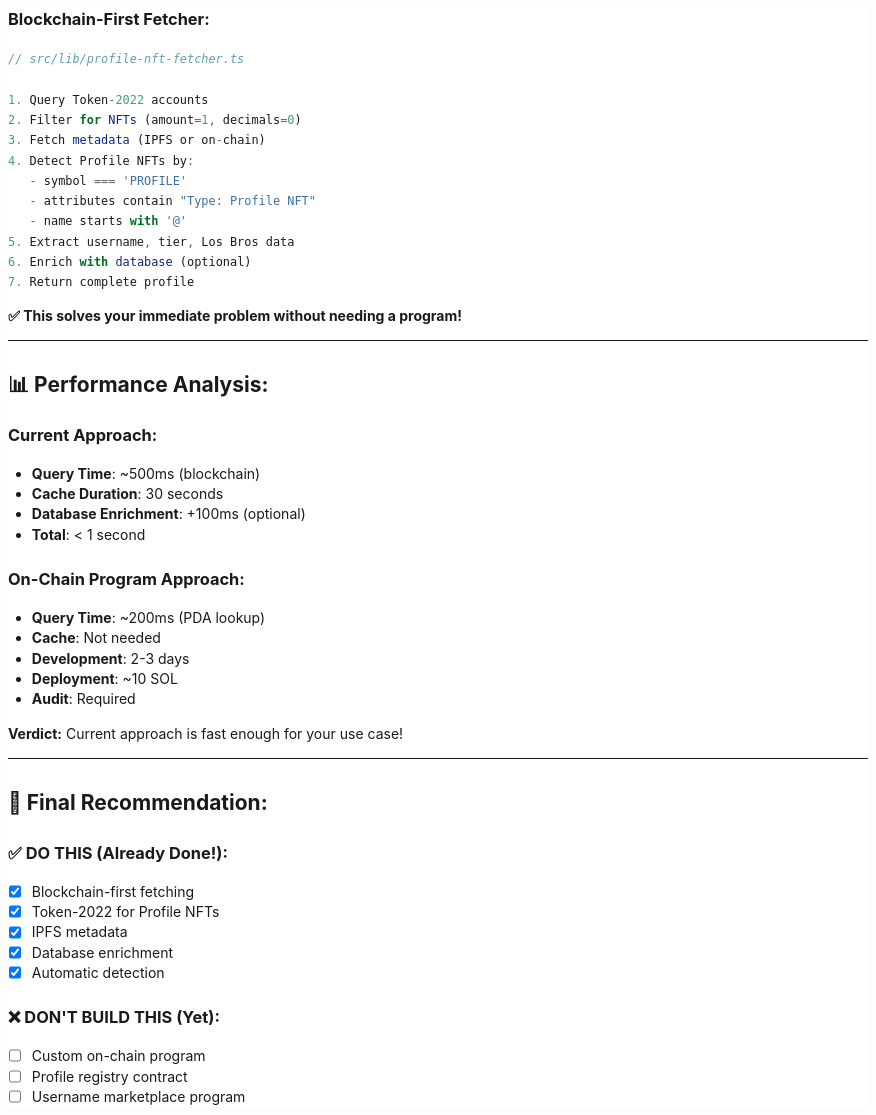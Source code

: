 ### **Blockchain-First Fetcher:**
```typescript
// src/lib/profile-nft-fetcher.ts

1. Query Token-2022 accounts
2. Filter for NFTs (amount=1, decimals=0)
3. Fetch metadata (IPFS or on-chain)
4. Detect Profile NFTs by:
   - symbol === 'PROFILE'
   - attributes contain "Type: Profile NFT"
   - name starts with '@'
5. Extract username, tier, Los Bros data
6. Enrich with database (optional)
7. Return complete profile
```

**✅ This solves your immediate problem without needing a program!**

---

## 📊 **Performance Analysis:**

### **Current Approach:**
- **Query Time**: ~500ms (blockchain)
- **Cache Duration**: 30 seconds
- **Database Enrichment**: +100ms (optional)
- **Total**: < 1 second

### **On-Chain Program Approach:**
- **Query Time**: ~200ms (PDA lookup)
- **Cache**: Not needed
- **Development**: 2-3 days
- **Deployment**: ~10 SOL
- **Audit**: Required

**Verdict:** Current approach is fast enough for your use case!

---

## 🎉 **Final Recommendation:**

### **✅ DO THIS (Already Done!):**
- [x] Blockchain-first fetching
- [x] Token-2022 for Profile NFTs
- [x] IPFS metadata
- [x] Database enrichment
- [x] Automatic detection

### **❌ DON'T BUILD THIS (Yet):**
- [ ] Custom on-chain program
- [ ] Profile registry contract
- [ ] Username marketplace program
